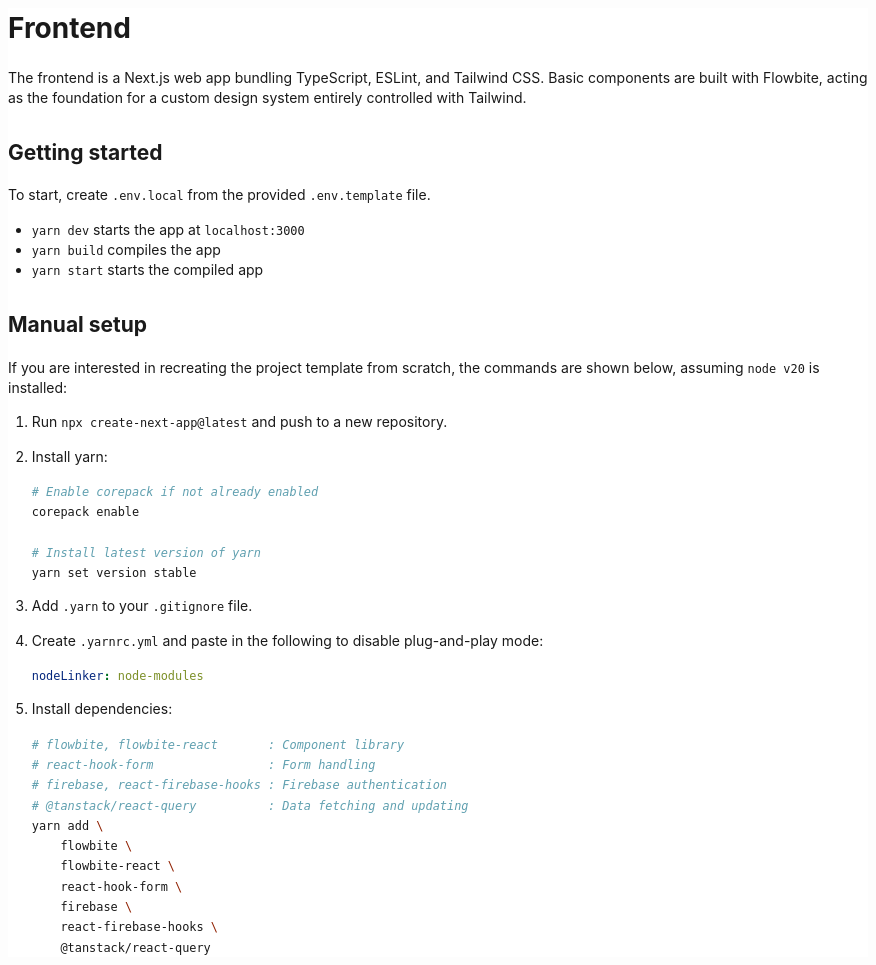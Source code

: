 # Frontend

The frontend is a Next.js web app bundling TypeScript, ESLint, and Tailwind CSS. Basic components are built with Flowbite, acting as the foundation for a custom design system entirely controlled with Tailwind.

## Getting started

To start, create `.env.local` from the provided `.env.template` file.

- `yarn dev` starts the app at `localhost:3000`
- `yarn build` compiles the app
- `yarn start` starts the compiled app

## Manual setup

If you are interested in recreating the project template from scratch, the commands are shown below, assuming `node v20` is installed:

1.  Run `npx create-next-app@latest` and push to a new repository.

2.  Install yarn:

    ```bash
    # Enable corepack if not already enabled
    corepack enable

    # Install latest version of yarn
    yarn set version stable
    ```

3.  Add `.yarn` to your `.gitignore` file.

4.  Create `.yarnrc.yml` and paste in the following to disable plug-and-play mode:

    ```yaml
    nodeLinker: node-modules
    ```

5.  Install dependencies:

    ```bash
    # flowbite, flowbite-react       : Component library
    # react-hook-form                : Form handling
    # firebase, react-firebase-hooks : Firebase authentication
    # @tanstack/react-query          : Data fetching and updating
    yarn add \
        flowbite \
        flowbite-react \
        react-hook-form \
        firebase \
        react-firebase-hooks \
        @tanstack/react-query
